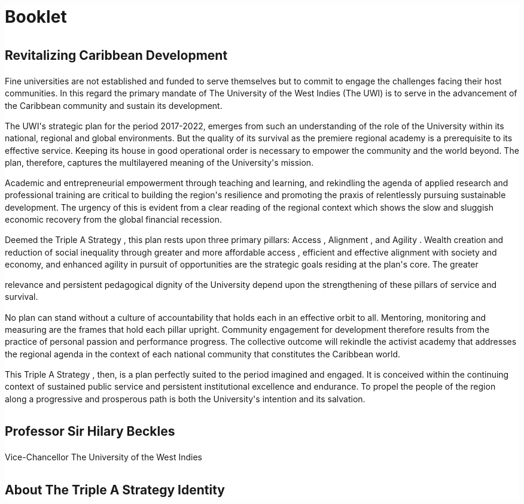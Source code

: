 # Booklet







## Revitalizing Caribbean Development

Fine universities are not established and funded to  serve  themselves  but  to  commit  to  engage  the challenges facing their host communities. In this regard the  primary  mandate  of  The  University  of  the  West Indies (The UWI) is to serve in the advancement of the Caribbean community and sustain its development.

The  UWI's  strategic  plan  for  the  period  2017-2022, emerges  from  such  an  understanding  of  the  role  of the  University  within  its  national,  regional  and  global environments.  But  the  quality  of  its  survival  as  the premiere  regional  academy  is  a  prerequisite  to  its effective service. Keeping its house in good operational order  is  necessary  to  empower  the  community  and the  world  beyond.  The  plan,  therefore,  captures  the multilayered meaning of the University's mission.

Academic and entrepreneurial empowerment through teaching  and  learning,  and  rekindling  the  agenda  of applied research and professional training are critical to building the region's resilience and promoting the praxis of relentlessly pursuing sustainable development. The urgency  of  this  is  evident  from  a  clear  reading  of  the regional  context  which  shows  the  slow  and  sluggish economic recovery from the global financial recession.

Deemed  the Triple  A  Strategy , this  plan  rests  upon three  primary  pillars: Access , Alignment ,  and Agility . Wealth  creation  and  reduction  of  social  inequality through  greater  and  more  affordable access ,  efficient and  effective alignment with  society  and  economy, and enhanced agility in pursuit of opportunities are the strategic  goals  residing  at  the  plan's  core.  The  greater

relevance  and  persistent  pedagogical  dignity  of  the University  depend  upon  the  strengthening  of  these pillars of service and survival.

No plan can stand without a culture of accountability that holds each in an effective orbit to all. Mentoring, monitoring  and  measuring  are  the  frames  that  hold each pillar upright. Community engagement for development  therefore  results  from  the  practice  of personal passion and performance progress. The collective  outcome  will  rekindle  the  activist  academy that  addresses  the  regional  agenda  in  the  context of each national community that constitutes the Caribbean world.

This Triple A Strategy , then, is a plan perfectly suited to the period imagined and engaged. It is conceived within the continuing context of sustained public service and persistent  institutional  excellence  and  endurance.  To propel the people of the region along a progressive and prosperous path is both the University's intention and its salvation.

## Professor Sir Hilary Beckles

Vice-Chancellor The University of the West Indies



## About The Triple A Strategy Identity
